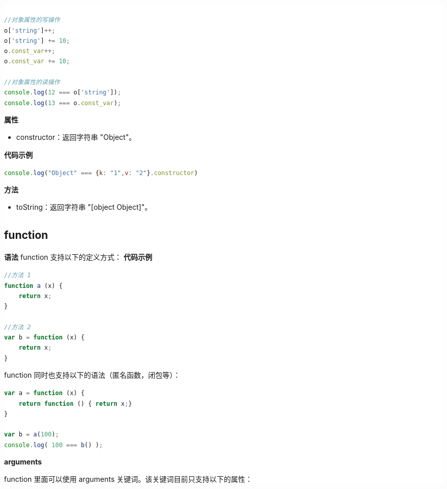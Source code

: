 ```js

//对象属性的写操作
o['string']++;
o['string'] += 10;
o.const_var++;
o.const_var += 10;

//对象属性的读操作
console.log(12 === o['string']);
console.log(13 === o.const_var);
```

**属性**

- constructor：返回字符串 "Object"。

**代码示例**
```js
console.log("Object" === {k: "1",v: "2"}.constructor)
```

**方法**

- toString：返回字符串 "[object Object]"。

## function

**语法**
function 支持以下的定义方式：
**代码示例**
```js
//方法 1
function a (x) {
    return x;
}

//方法 2
var b = function (x) {
    return x;
}
```

function 同时也支持以下的语法（匿名函数，闭包等）：

```js
var a = function (x) {
    return function () { return x;}
}

var b = a(100);
console.log( 100 === b() );
```

**arguments**

function 里面可以使用 arguments 关键词。该关键词目前只支持以下的属性：
